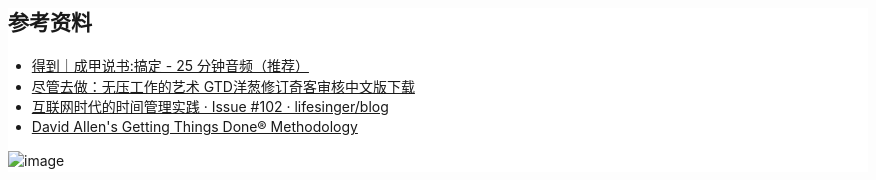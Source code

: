 ## 参考资料

- [得到｜成甲说书:搞定 - 25 分钟音频（推荐）](https://m.igetget.com/share/audio/aid/7SoGZTaLlcqvVLze4tvf)
- [尽管去做：无压工作的艺术 GTD洋葱修订奇客审核中文版下载](http://www.360doc.com/content/10/0314/21/59380_18784953.shtml)
- [互联网时代的时间管理实践 · Issue #102 · lifesinger/blog](https://github.com/lifesinger/blog/issues/102)
- [David Allen's Getting Things Done® Methodology](http://gettingthingsdone.com/)

![image](https://cloud.githubusercontent.com/assets/4997466/21546572/9a292640-ce1a-11e6-98f3-cc4ba511d165.png)
